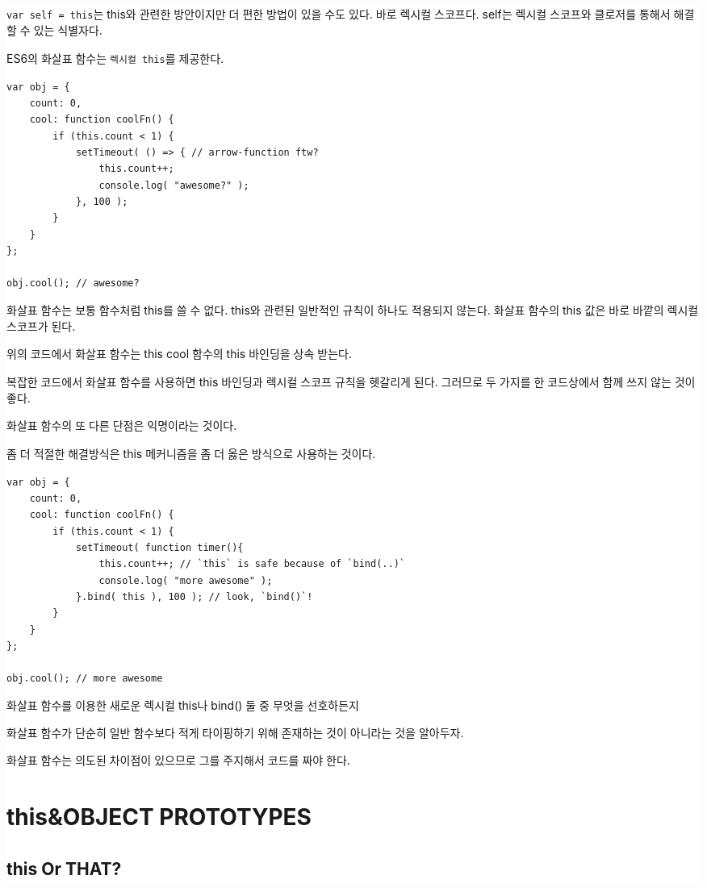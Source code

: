 `var self = this`는 this와 관련한 방안이지만 더 편한 방법이 있을 수도 있다. 바로 렉시컬 스코프다. self는 렉시컬 스코프와 클로저를 통해서 해결할 수 있는 식별자다. 

ES6의 화살표 함수는 `렉시컬 this`를 제공한다.

```JS
var obj = {
	count: 0,
	cool: function coolFn() {
		if (this.count < 1) {
			setTimeout( () => { // arrow-function ftw?
				this.count++;
				console.log( "awesome?" );
			}, 100 );
		}
	}
};

obj.cool(); // awesome?
```

화살표 함수는 보통 함수처럼 this를 쓸 수 없다. this와 관련된 일반적인 규칙이 하나도 적용되지 않는다. 화살표 함수의 this 값은 바로 바깥의 렉시컬 스코프가 된다.

위의 코드에서 화살표 함수는 this cool 함수의 this 바인딩을 상속 받는다.

복잡한 코드에서 화살표 함수를 사용하면 this 바인딩과 렉시컬 스코프 규칙을 헷갈리게 된다. 그러므로 두 가지를 한 코드상에서 함께 쓰지 않는 것이 좋다.

화살표 함수의 또 다른 단점은 익명이라는 것이다.

좀 더 적절한 해결방식은 this 메커니즘을 좀 더 옳은 방식으로 사용하는 것이다.

```JS
var obj = {
	count: 0,
	cool: function coolFn() {
		if (this.count < 1) {
			setTimeout( function timer(){
				this.count++; // `this` is safe because of `bind(..)`
				console.log( "more awesome" );
			}.bind( this ), 100 ); // look, `bind()`!
		}
	}
};

obj.cool(); // more awesome
```

화살표 함수를 이용한 새로운 렉시컬 this나 bind() 둘 중 무엇을 선호하든지

화살표 함수가 단순히 일반 함수보다 적게 타이핑하기 위해 존재하는 것이 아니라는 것을 알아두자.

화살표 함수는 의도된 차이점이 있으므로 그를 주지해서 코드를 짜야 한다.

# this&OBJECT PROTOTYPES

## this Or THAT?
